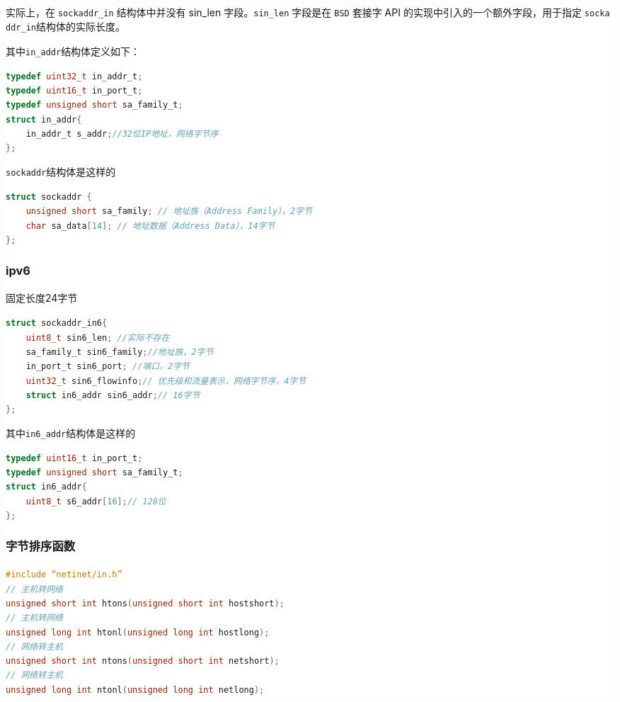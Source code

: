 实际上，在 `sockaddr_in` 结构体中并没有 sin_len 字段。`sin_len` 字段是在 `BSD` 套接字 API 的实现中引入的一个额外字段，用于指定 `sockaddr_in`结构体的实际长度。

其中`in_addr`结构体定义如下：

```c
typedef uint32_t in_addr_t;
typedef uint16_t in_port_t;
typedef unsigned short sa_family_t;
struct in_addr{
	in_addr_t s_addr;//32位IP地址，网络字节序
};
```

`sockaddr`结构体是这样的

```c
struct sockaddr {
    unsigned short sa_family; // 地址族（Address Family），2字节
    char sa_data[14]; // 地址数据（Address Data），14字节
};
```

### ipv6

固定长度24字节

```c
struct sockaddr_in6{
    uint8_t sin6_len; //实际不存在
    sa_family_t sin6_family;//地址族，2字节
    in_port_t sin6_port; //端口，2字节
    uint32_t sin6_flowinfo;// 优先级和流量表示，网络字节序，4字节
    struct in6_addr sin6_addr;// 16字节
};
```

其中`in6_addr`结构体是这样的

```c
typedef uint16_t in_port_t;
typedef unsigned short sa_family_t;
struct in6_addr{
    uint8_t s6_addr[16];// 128位
};
```

### 字节排序函数

```c
#include “netinet/in.h”
// 主机转网络
unsigned short int htons(unsigned short int hostshort);
// 主机转网络
unsigned long int htonl(unsigned long int hostlong);
// 网络转主机
unsigned short int ntons(unsigned short int netshort);
// 网络转主机
unsigned long int ntonl(unsigned long int netlong);
```
